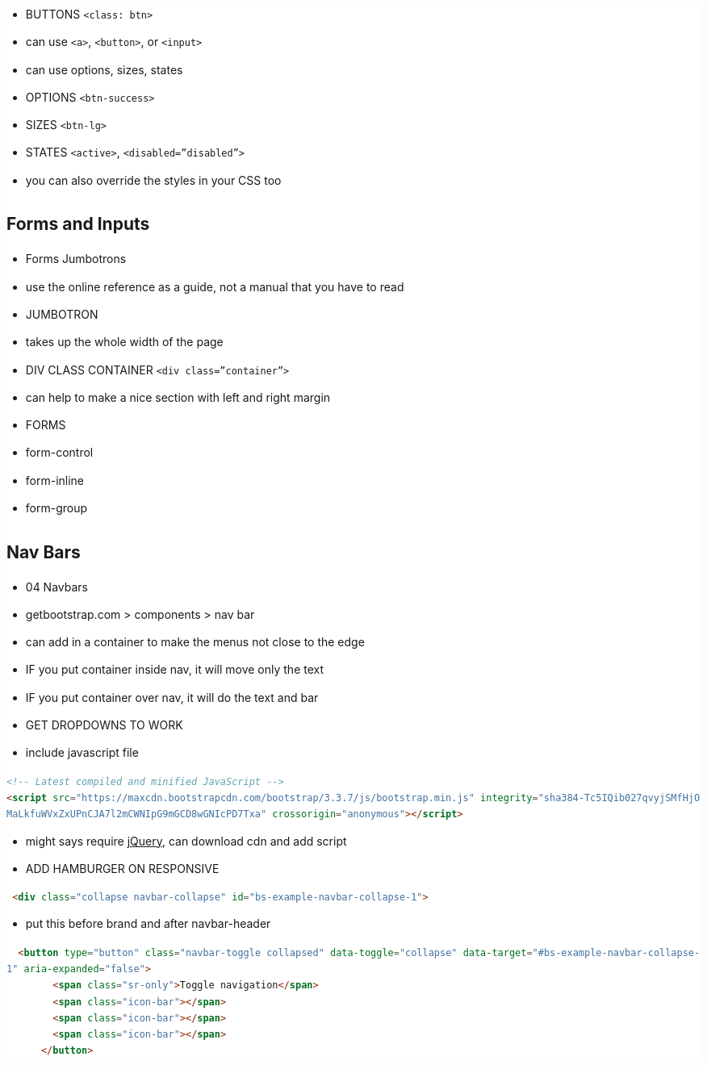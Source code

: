 - BUTTONS `<class: btn>`
- can use `<a>`, `<button>`, or `<input>`
- can use options, sizes, states

- OPTIONS `<btn-success>`

- SIZES `<btn-lg>`

- STATES `<active>`, `<disabled=”disabled”>`

- you can also override the styles in your CSS too

## Forms and Inputs
- Forms Jumbotrons

- use the online reference as a guide, not a manual that you have to read

- JUMBOTRON
- takes up the whole width of the page

- DIV CLASS CONTAINER `<div class=”container”>`
- can help to make a nice section with left and right margin

- FORMS
- form-control
- form-inline
- form-group

## Nav Bars
- 04 Navbars
- getbootstrap.com > components > nav bar
- can add in a container to make the menus not close to the edge
- IF you put container inside nav, it will move only the text
- IF you put container over nav, it will do the text and bar

- GET DROPDOWNS TO WORK
- include javascript file
```html
<!-- Latest compiled and minified JavaScript -->
<script src="https://maxcdn.bootstrapcdn.com/bootstrap/3.3.7/js/bootstrap.min.js" integrity="sha384-Tc5IQib027qvyjSMfHjOMaLkfuWVxZxUPnCJA7l2mCWNIpG9mGCD8wGNIcPD7Txa" crossorigin="anonymous"></script>
```
- might says require [jQuery](https://code.jquery.com/), can download cdn and add script

- ADD HAMBURGER ON RESPONSIVE
```html
 <div class="collapse navbar-collapse" id="bs-example-navbar-collapse-1">
```

- put this before brand and after navbar-header
```html
  <button type="button" class="navbar-toggle collapsed" data-toggle="collapse" data-target="#bs-example-navbar-collapse-1" aria-expanded="false">
        <span class="sr-only">Toggle navigation</span>
        <span class="icon-bar"></span>
        <span class="icon-bar"></span>
        <span class="icon-bar"></span>
      </button>
```
